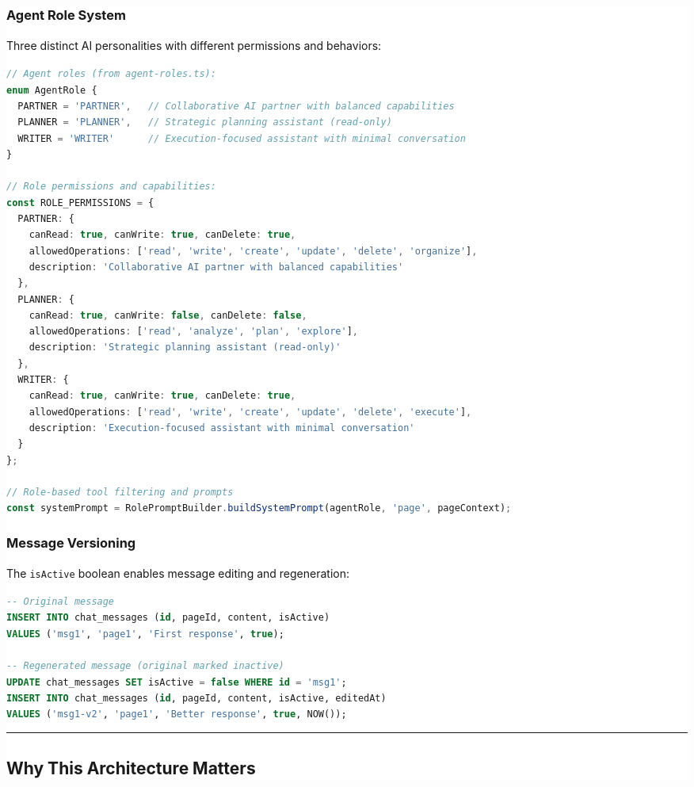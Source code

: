 ### Agent Role System

Three distinct AI personalities with different permissions and behaviors:

```typescript
// Agent roles (from agent-roles.ts):
enum AgentRole {
  PARTNER = 'PARTNER',   // Collaborative AI partner with balanced capabilities
  PLANNER = 'PLANNER',   // Strategic planning assistant (read-only)
  WRITER = 'WRITER'      // Execution-focused assistant with minimal conversation
}

// Role permissions and capabilities:
const ROLE_PERMISSIONS = {
  PARTNER: {
    canRead: true, canWrite: true, canDelete: true,
    allowedOperations: ['read', 'write', 'create', 'update', 'delete', 'organize'],
    description: 'Collaborative AI partner with balanced capabilities'
  },
  PLANNER: {
    canRead: true, canWrite: false, canDelete: false,
    allowedOperations: ['read', 'analyze', 'plan', 'explore'],
    description: 'Strategic planning assistant (read-only)'
  },
  WRITER: {
    canRead: true, canWrite: true, canDelete: true,
    allowedOperations: ['read', 'write', 'create', 'update', 'delete', 'execute'],
    description: 'Execution-focused assistant with minimal conversation'
  }
};

// Role-based tool filtering and prompts
const systemPrompt = RolePromptBuilder.buildSystemPrompt(agentRole, 'page', pageContext);
```

### Message Versioning

The `isActive` boolean enables message editing and regeneration:

```sql
-- Original message
INSERT INTO chat_messages (id, pageId, content, isActive) 
VALUES ('msg1', 'page1', 'First response', true);

-- Regenerated message (original marked inactive)
UPDATE chat_messages SET isActive = false WHERE id = 'msg1';
INSERT INTO chat_messages (id, pageId, content, isActive, editedAt)
VALUES ('msg1-v2', 'page1', 'Better response', true, NOW());
```

---

## Why This Architecture Matters
